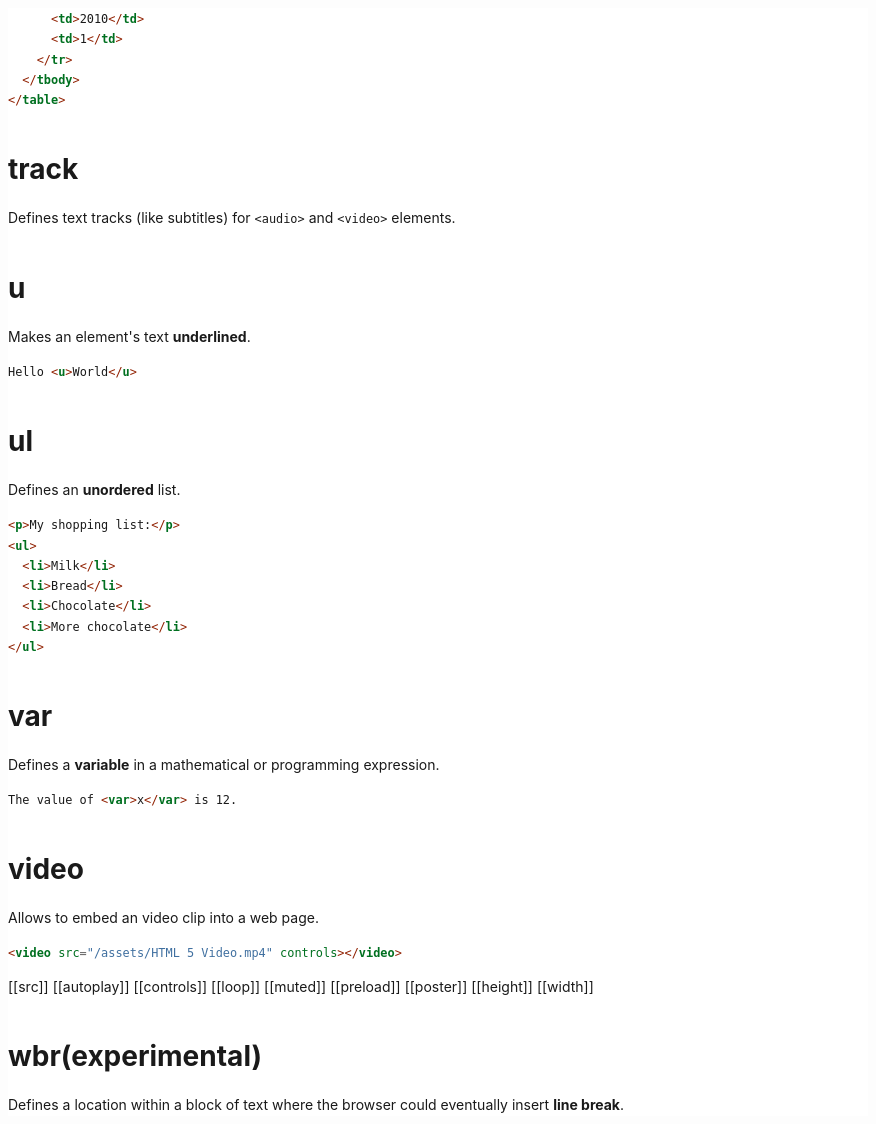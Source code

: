 ```html
      <td>2010</td>
      <td>1</td>
    </tr>
  </tbody>
</table>
```
# track
Defines text tracks (like subtitles) for `<audio>` and `<video>` elements.
# u
Makes an element's text **underlined**.

```html
Hello <u>World</u>
```
# ul
Defines an **unordered** list.

```html
<p>My shopping list:</p>
<ul>
  <li>Milk</li>
  <li>Bread</li>
  <li>Chocolate</li>
  <li>More chocolate</li>
</ul>
```
# var
Defines a **variable** in a mathematical or programming expression.

```html
The value of <var>x</var> is 12.
```
# video
Allows to embed an video clip into a web page.

```html
<video src="/assets/HTML 5 Video.mp4" controls></video>
```

[[src]]
[[autoplay]]
[[controls]]
[[loop]]
[[muted]]
[[preload]]
[[poster]]
[[height]]
[[width]]
# wbr(experimental)
Defines a location within a block of text where the browser could eventually insert **line break**.